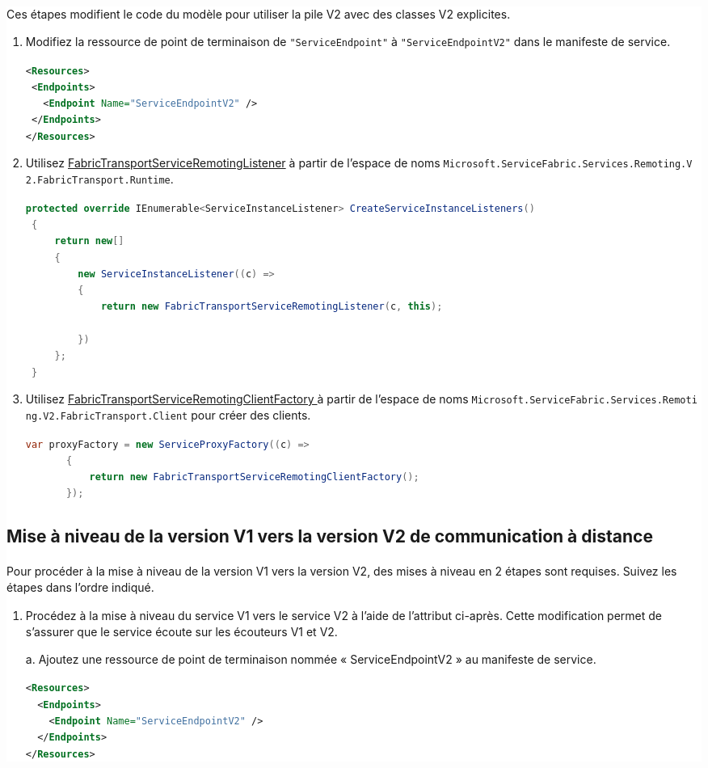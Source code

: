 Ces étapes modifient le code du modèle pour utiliser la pile V2 avec des classes V2 explicites.

1. Modifiez la ressource de point de terminaison de `"ServiceEndpoint"` à `"ServiceEndpointV2"` dans le manifeste de service.

   ```xml
   <Resources>
    <Endpoints>
      <Endpoint Name="ServiceEndpointV2" />
    </Endpoints>
   </Resources>
   ```

2. Utilisez [FabricTransportServiceRemotingListener](/dotnet/api/microsoft.servicefabric.services.remoting.v2.fabrictransport.runtime.fabrictransportserviceremotinglistener?view=azure-dotnet) à partir de l’espace de noms `Microsoft.ServiceFabric.Services.Remoting.V2.FabricTransport.Runtime`.

   ```csharp
   protected override IEnumerable<ServiceInstanceListener> CreateServiceInstanceListeners()
    {
        return new[]
        {
            new ServiceInstanceListener((c) =>
            {
                return new FabricTransportServiceRemotingListener(c, this);

            })
        };
    }
   ```

3. Utilisez [FabricTransportServiceRemotingClientFactory ](/dotnet/api/microsoft.servicefabric.services.remoting.v2.fabrictransport.client.fabrictransportserviceremotingclientfactory?view=azure-dotnet) à partir de l’espace de noms `Microsoft.ServiceFabric.Services.Remoting.V2.FabricTransport.Client` pour créer des clients.

   ```csharp
   var proxyFactory = new ServiceProxyFactory((c) =>
          {
              return new FabricTransportServiceRemotingClientFactory();
          });
   ```

## <a name="upgrade-from-remoting-v1-to-remoting-v2"></a>Mise à niveau de la version V1 vers la version V2 de communication à distance

Pour procéder à la mise à niveau de la version V1 vers la version V2, des mises à niveau en 2 étapes sont requises. Suivez les étapes dans l’ordre indiqué.

1. Procédez à la mise à niveau du service V1 vers le service V2 à l’aide de l’attribut ci-après.
Cette modification permet de s’assurer que le service écoute sur les écouteurs V1 et V2.

    a. Ajoutez une ressource de point de terminaison nommée « ServiceEndpointV2 » au manifeste de service.
      ```xml
      <Resources>
        <Endpoints>
          <Endpoint Name="ServiceEndpointV2" />  
        </Endpoints>
      </Resources>
      ```
